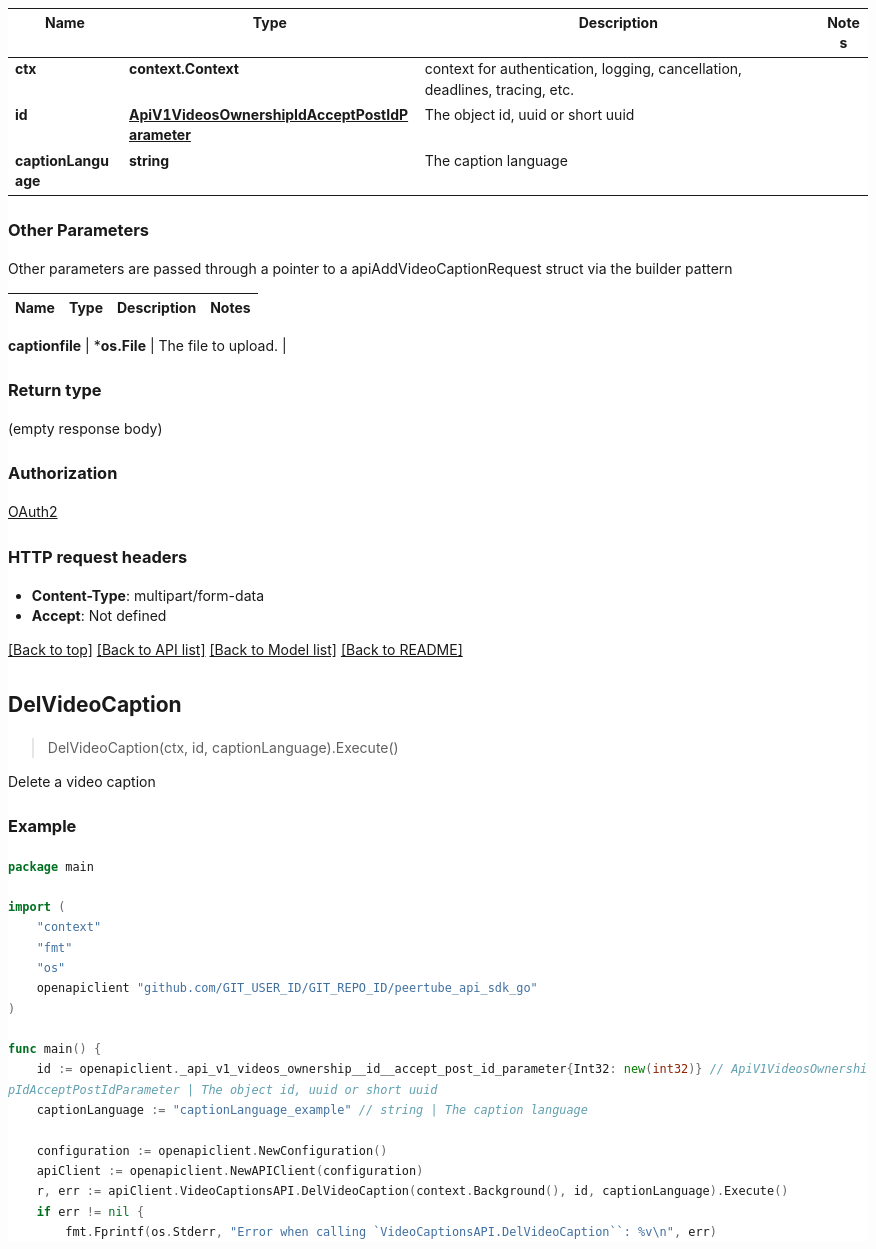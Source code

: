 
Name | Type | Description  | Notes
------------- | ------------- | ------------- | -------------
**ctx** | **context.Context** | context for authentication, logging, cancellation, deadlines, tracing, etc.
**id** | [**ApiV1VideosOwnershipIdAcceptPostIdParameter**](.md) | The object id, uuid or short uuid | 
**captionLanguage** | **string** | The caption language | 

### Other Parameters

Other parameters are passed through a pointer to a apiAddVideoCaptionRequest struct via the builder pattern


Name | Type | Description  | Notes
------------- | ------------- | ------------- | -------------


 **captionfile** | ***os.File** | The file to upload. | 

### Return type

 (empty response body)

### Authorization

[OAuth2](../README.md#OAuth2)

### HTTP request headers

- **Content-Type**: multipart/form-data
- **Accept**: Not defined

[[Back to top]](#) [[Back to API list]](../README.md#documentation-for-api-endpoints)
[[Back to Model list]](../README.md#documentation-for-models)
[[Back to README]](../README.md)


## DelVideoCaption

> DelVideoCaption(ctx, id, captionLanguage).Execute()

Delete a video caption

### Example

```go
package main

import (
	"context"
	"fmt"
	"os"
	openapiclient "github.com/GIT_USER_ID/GIT_REPO_ID/peertube_api_sdk_go"
)

func main() {
	id := openapiclient._api_v1_videos_ownership__id__accept_post_id_parameter{Int32: new(int32)} // ApiV1VideosOwnershipIdAcceptPostIdParameter | The object id, uuid or short uuid
	captionLanguage := "captionLanguage_example" // string | The caption language

	configuration := openapiclient.NewConfiguration()
	apiClient := openapiclient.NewAPIClient(configuration)
	r, err := apiClient.VideoCaptionsAPI.DelVideoCaption(context.Background(), id, captionLanguage).Execute()
	if err != nil {
		fmt.Fprintf(os.Stderr, "Error when calling `VideoCaptionsAPI.DelVideoCaption``: %v\n", err)
```